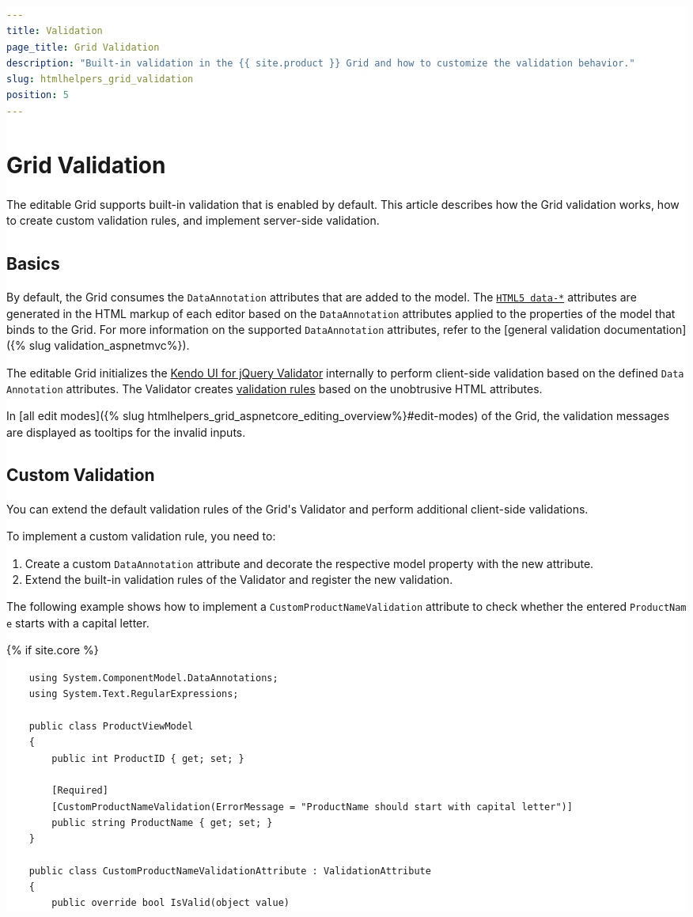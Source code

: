 ```yaml
---
title: Validation
page_title: Grid Validation
description: "Built-in validation in the {{ site.product }} Grid and how to customize the validation behavior."
slug: htmlhelpers_grid_validation
position: 5
---
```


# Grid Validation

The editable Grid supports built-in validation that is enabled by default. This article describes how the Grid validation works, how to create custom validation rules, and implement server-side validation.

## Basics

By default, the Grid consumes the `DataAnnotation` attributes that are added to the model. The [`HTML5 data-*`](https://developer.mozilla.org/en-US/docs/Web/HTML/Global_attributes/data-*) attributes are generated in the HTML markup of each editor based on the `DataAnnotation` attributes applied to the properties of the model that binds to the Grid. For more information on the supported `DataAnnotation` attributes, refer to the [general validation documentation]({% slug validation_aspnetmvc%}).

The editable Grid initializes the [Kendo UI for jQuery Validator](https://docs.telerik.com/kendo-ui/controls/validator/overview) internally to perform client-side validation based on the defined `DataAnnotation` attributes. The Validator creates [validation rules](https://www.telerik.com/kendo-jquery-ui/documentation/controls/validator/rules) based on the unobtrusive HTML attributes. 

In [all edit modes]({% slug htmlhelpers_grid_aspnetcore_editing_overview%}#edit-modes) of the Grid, the validation messages are displayed as tooltips for the invalid inputs.

## Custom Validation

You can extend the default validation rules of the Grid's Validator and perform additional client-side validations.

To implement a custom validation rule, you need to:

1. Create a custom `DataAnnotation` attribute and decorate the respective model property with the new attribute.
1. Extend the built-in validation rules of the Validator and register the new validation.

The following example shows how to implement a `CustomProductNameValidation` attribute to check whether the entered `ProductName` starts with a capital letter.

{% if site.core %}
```Model
    using System.ComponentModel.DataAnnotations;
    using System.Text.RegularExpressions;

	public class ProductViewModel
	{
		public int ProductID { get; set; }

		[Required]
		[CustomProductNameValidation(ErrorMessage = "ProductName should start with capital letter")]
		public string ProductName { get; set; }
	}

	public class CustomProductNameValidationAttribute : ValidationAttribute
	{		
		public override bool IsValid(object value)
```